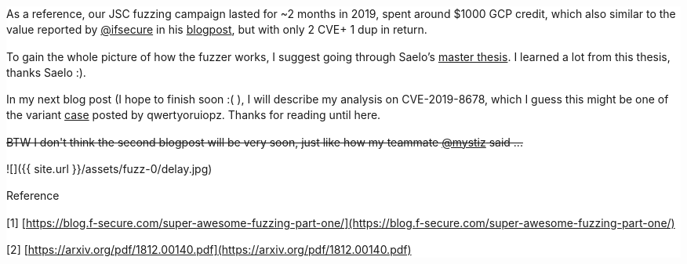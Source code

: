 As a reference, our JSC fuzzing campaign lasted for ~2 months in 2019, spent around $1000 GCP credit, which also similar to the value reported by [@ifsecure](https://twitter.com/ifsecure) in his [blogpost](https://googleprojectzero.blogspot.com/2018/10/365-days-later-finding-and-exploiting.html), but with only 2 CVE+ 1 dup in return. 

To gain the whole picture of how the fuzzer works, I suggest going through Saelo’s [master thesis](https://saelo.github.io/papers/thesis.pdf). I learned a lot from this thesis, thanks Saelo :).

In my next blog post (I hope to finish soon :( ), I will describe my analysis on CVE-2019-8678, which I guess this might be one of the variant [case](http://rce.party/wtf.js) posted by qwertyoruiopz. Thanks for reading until here.


~~BTW I don't think the second blogpost will be very soon, just like how my teammate [@mystiz](https://twitter.com/mystiz613) said ...~~

![]({{ site.url }}/assets/fuzz-0/delay.jpg)

Reference

[1] [https://blog.f-secure.com/super-awesome-fuzzing-part-one/](https://blog.f-secure.com/super-awesome-fuzzing-part-one/)

[2] [https://arxiv.org/pdf/1812.00140.pdf](https://arxiv.org/pdf/1812.00140.pdf) 

